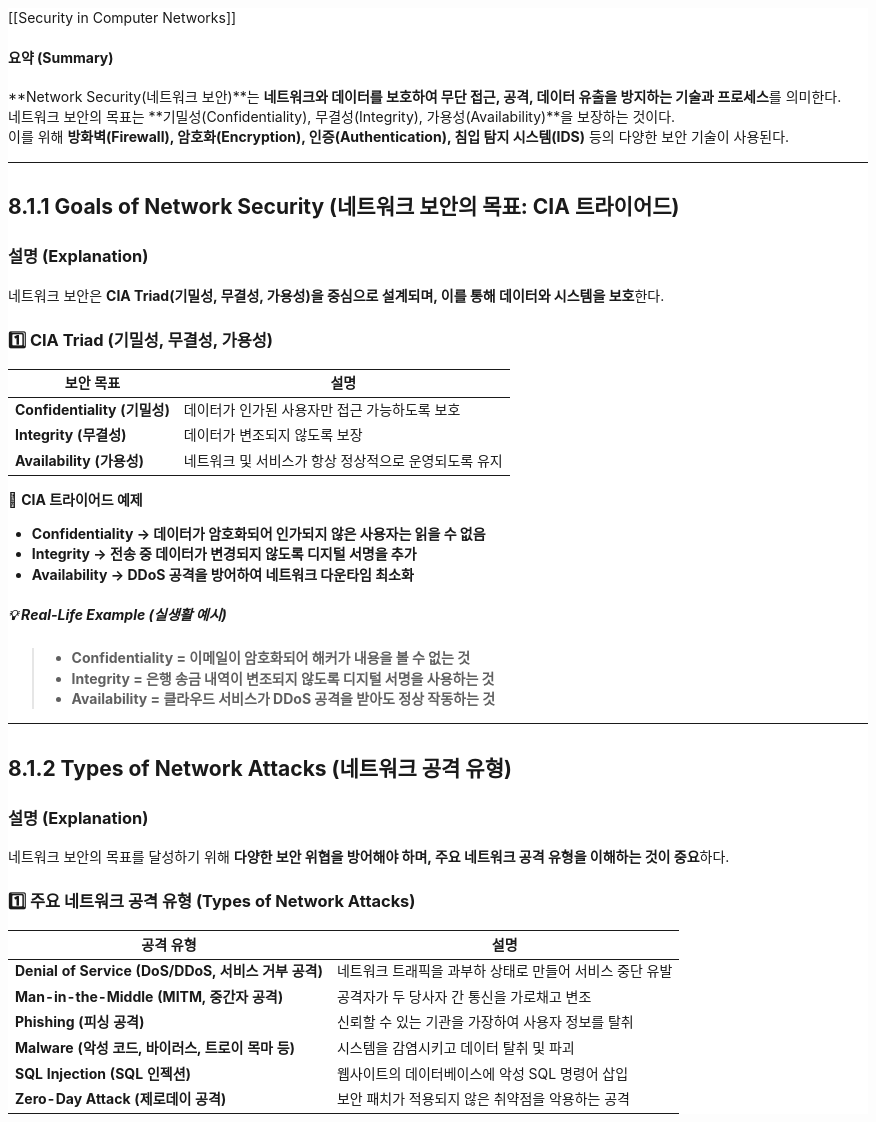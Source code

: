 [[Security in Computer Networks]]

#### **요약 (Summary)**

**Network Security(네트워크 보안)**는 **네트워크와 데이터를 보호하여 무단 접근, 공격, 데이터 유출을 방지하는 기술과 프로세스**를 의미한다.  
네트워크 보안의 목표는 **기밀성(Confidentiality), 무결성(Integrity), 가용성(Availability)**을 보장하는 것이다.  
이를 위해 **방화벽(Firewall), 암호화(Encryption), 인증(Authentication), 침입 탐지 시스템(IDS)** 등의 다양한 보안 기술이 사용된다.

---

## **8.1.1 Goals of Network Security (네트워크 보안의 목표: CIA 트라이어드)**

### **설명 (Explanation)**

네트워크 보안은 **CIA Triad(기밀성, 무결성, 가용성)을 중심으로 설계되며, 이를 통해 데이터와 시스템을 보호**한다.

### **1️⃣ CIA Triad (기밀성, 무결성, 가용성)**

|보안 목표|설명|
|---|---|
|**Confidentiality (기밀성)**|데이터가 인가된 사용자만 접근 가능하도록 보호|
|**Integrity (무결성)**|데이터가 변조되지 않도록 보장|
|**Availability (가용성)**|네트워크 및 서비스가 항상 정상적으로 운영되도록 유지|

📌 **CIA 트라이어드 예제**

- **Confidentiality → 데이터가 암호화되어 인가되지 않은 사용자는 읽을 수 없음**
- **Integrity → 전송 중 데이터가 변경되지 않도록 디지털 서명을 추가**
- **Availability → DDoS 공격을 방어하여 네트워크 다운타임 최소화**

##### **💡 Real-Life Example (실생활 예시)**

> - **Confidentiality = 이메일이 암호화되어 해커가 내용을 볼 수 없는 것**
> - **Integrity = 은행 송금 내역이 변조되지 않도록 디지털 서명을 사용하는 것**
> - **Availability = 클라우드 서비스가 DDoS 공격을 받아도 정상 작동하는 것**

---

## **8.1.2 Types of Network Attacks (네트워크 공격 유형)**

### **설명 (Explanation)**

네트워크 보안의 목표를 달성하기 위해 **다양한 보안 위협을 방어해야 하며, 주요 네트워크 공격 유형을 이해하는 것이 중요**하다.

### **1️⃣ 주요 네트워크 공격 유형 (Types of Network Attacks)**

|공격 유형|설명|
|---|---|
|**Denial of Service (DoS/DDoS, 서비스 거부 공격)**|네트워크 트래픽을 과부하 상태로 만들어 서비스 중단 유발|
|**Man-in-the-Middle (MITM, 중간자 공격)**|공격자가 두 당사자 간 통신을 가로채고 변조|
|**Phishing (피싱 공격)**|신뢰할 수 있는 기관을 가장하여 사용자 정보를 탈취|
|**Malware (악성 코드, 바이러스, 트로이 목마 등)**|시스템을 감염시키고 데이터 탈취 및 파괴|
|**SQL Injection (SQL 인젝션)**|웹사이트의 데이터베이스에 악성 SQL 명령어 삽입|
|**Zero-Day Attack (제로데이 공격)**|보안 패치가 적용되지 않은 취약점을 악용하는 공격|
